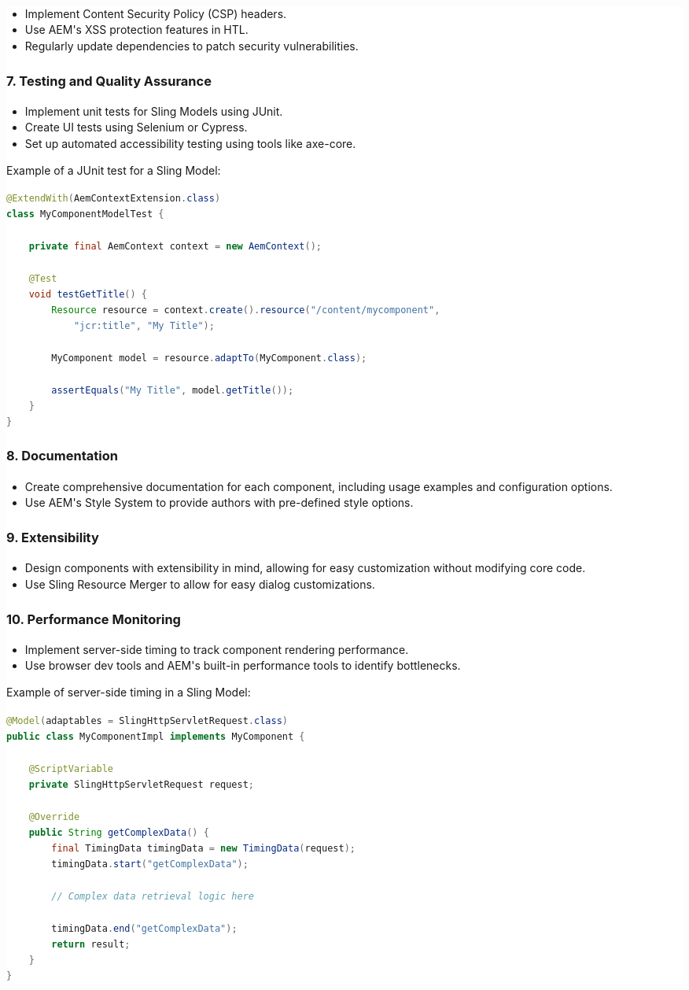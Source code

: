 - Implement Content Security Policy (CSP) headers.
- Use AEM's XSS protection features in HTL.
- Regularly update dependencies to patch security vulnerabilities.

### 7. Testing and Quality Assurance

- Implement unit tests for Sling Models using JUnit.
- Create UI tests using Selenium or Cypress.
- Set up automated accessibility testing using tools like axe-core.

Example of a JUnit test for a Sling Model:
```java
@ExtendWith(AemContextExtension.class)
class MyComponentModelTest {

    private final AemContext context = new AemContext();

    @Test
    void testGetTitle() {
        Resource resource = context.create().resource("/content/mycomponent",
            "jcr:title", "My Title");
        
        MyComponent model = resource.adaptTo(MyComponent.class);
        
        assertEquals("My Title", model.getTitle());
    }
}
```

### 8. Documentation

- Create comprehensive documentation for each component, including usage examples and configuration options.
- Use AEM's Style System to provide authors with pre-defined style options.

### 9. Extensibility

- Design components with extensibility in mind, allowing for easy customization without modifying core code.
- Use Sling Resource Merger to allow for easy dialog customizations.

### 10. Performance Monitoring

- Implement server-side timing to track component rendering performance.
- Use browser dev tools and AEM's built-in performance tools to identify bottlenecks.

Example of server-side timing in a Sling Model:
```java
@Model(adaptables = SlingHttpServletRequest.class)
public class MyComponentImpl implements MyComponent {

    @ScriptVariable
    private SlingHttpServletRequest request;

    @Override
    public String getComplexData() {
        final TimingData timingData = new TimingData(request);
        timingData.start("getComplexData");

        // Complex data retrieval logic here

        timingData.end("getComplexData");
        return result;
    }
}
```
